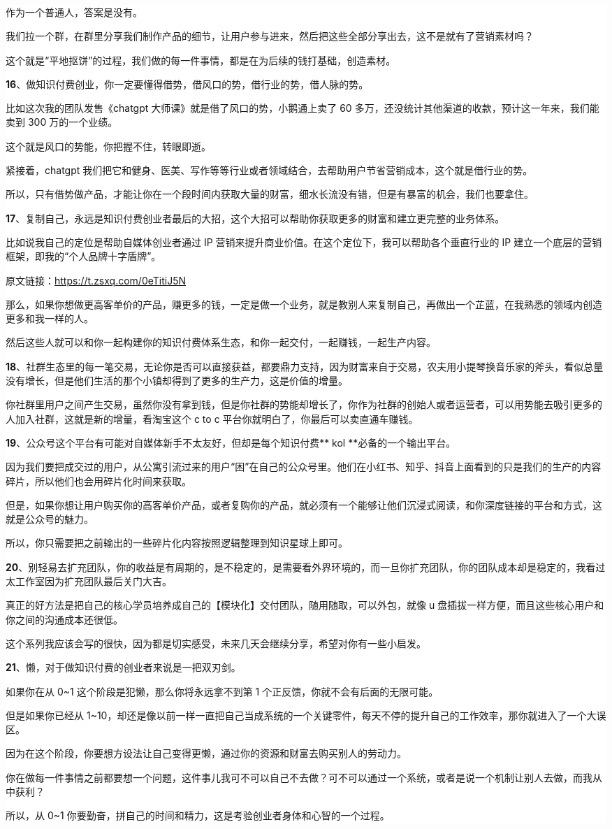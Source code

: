 作为一个普通人，答案是没有。

我们拉一个群，在群里分享我们制作产品的细节，让用户参与进来，然后把这些全部分享出去，这不是就有了营销素材吗？

这个就是“平地抠饼”的过程，我们做的每一件事情，都是在为后续的钱打基础，创造素材。

 

 

**16**、做知识付费创业，你一定要懂得借势，借风口的势，借行业的势，借人脉的势。

比如这次我的团队发售《chatgpt 大师课》就是借了风口的势，小鹅通上卖了 60 多万，还没统计其他渠道的收款，预计这一年来，我们能卖到 300 万的一个业绩。

这个就是风口的势能，你把握不住，转眼即逝。

紧接着，chatgpt 我们把它和健身、医美、写作等等行业或者领域结合，去帮助用户节省营销成本，这个就是借行业的势。

所以，只有借势做产品，才能让你在一个段时间内获取大量的财富，细水长流没有错，但是有暴富的机会，我们也要拿住。

**17**、复制自己，永远是知识付费创业者最后的大招，这个大招可以帮助你获取更多的财富和建立更完整的业务体系。

比如说我自己的定位是帮助自媒体创业者通过 IP 营销来提升商业价值。在这个定位下，我可以帮助各个垂直行业的 IP 建立一个底层的营销框架，即我的“个人品牌十字盾牌”。

原文链接：https://t.zsxq.com/0eTitiJ5N

那么，如果你想做更高客单价的产品，赚更多的钱，一定是做一个业务，就是教别人来复制自己，再做出一个芷蓝，在我熟悉的领域内创造更多和我一样的人。

 

 

然后这些人就可以和你一起构建你的知识付费体系生态，和你一起交付，一起赚钱，一起生产内容。

**18**、社群生态里的每一笔交易，无论你是否可以直接获益，都要鼎力支持，因为财富来自于交易，农夫用小提琴换音乐家的斧头，看似总量没有增长，但是他们生活的那个小镇却得到了更多的生产力，这是价值的增量。

你社群里用户之间产生交易，虽然你没有拿到钱，但是你社群的势能却增长了，你作为社群的创始人或者运营者，可以用势能去吸引更多的人加入社群，这就是新的增量，看淘宝这个 c to c 平台你就明白了，你最后可以卖直通车赚钱。

**19**、公众号这个平台有可能对自媒体新手不太友好，但却是每个知识付费** kol **必备的一个输出平台。

因为我们要把成交过的用户，从公寓引流过来的用户“困”在自己的公众号里。他们在小红书、知乎、抖音上面看到的只是我们的生产的内容碎片，所以他们也会用碎片化时间来获取。

但是，如果你想让用户购买你的高客单价产品，或者复购你的产品，就必须有一个能够让他们沉浸式阅读，和你深度链接的平台和方式，这就是公众号的魅力。

所以，你只需要把之前输出的一些碎片化内容按照逻辑整理到知识星球上即可。

**20**、别轻易去扩充团队，你的收益是有周期的，是不稳定的，是需要看外界环境的，而一旦你扩充团队，你的团队成本却是稳定的，我看过太工作室因为扩充团队最后关门大吉。

 

 

真正的好方法是把自己的核心学员培养成自己的【模块化】交付团队，随用随取，可以外包，就像 u 盘插拔一样方便，而且这些核心用户和你之间的沟通成本还很低。

这个系列我应该会写的很快，因为都是切实感受，未来几天会继续分享，希望对你有一些小启发。

**21**、懒，对于做知识付费的创业者来说是一把双刃剑。

如果你在从 0~1 这个阶段是犯懒，那么你将永远拿不到第 1 个正反馈，你就不会有后面的无限可能。

但是如果你已经从 1~10，却还是像以前一样一直把自己当成系统的一个关键零件，每天不停的提升自己的工作效率，那你就进入了一个大误区。

因为在这个阶段，你要想方设法让自己变得更懒，通过你的资源和财富去购买别人的劳动力。

你在做每一件事情之前都要想一个问题，这件事儿我可不可以自己不去做？可不可以通过一个系统，或者是说一个机制让别人去做，而我从中获利？

所以，从 0~1 你要勤奋，拼自己的时间和精力，这是考验创业者身体和心智的一个过程。
